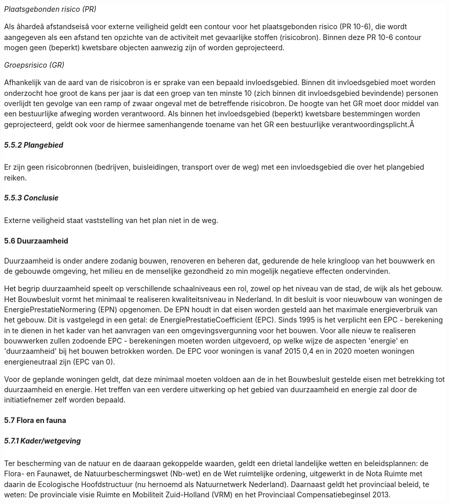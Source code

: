 *Plaatsgebonden risico (PR)*

Als âhardeâ afstandseisâ voor externe veiligheid geldt een contour voor het plaatsgebonden risico (PR 10\-6\), die wordt aangegeven als een afstand ten opzichte van de activiteit met gevaarlijke stoffen (risicobron). Binnen deze PR 10\-6 contour mogen geen (beperkt) kwetsbare objecten aanwezig zijn of worden geprojecteerd.

*Groepsrisico (GR)*

Afhankelijk van de aard van de risicobron is er sprake van een bepaald invloedsgebied. Binnen dit invloedsgebied moet worden onderzocht hoe groot de kans per jaar is dat een groep van ten minste 10 (zich binnen dit invloedsgebied bevindende) personen overlijdt ten gevolge van een ramp of zwaar ongeval met de betreffende risicobron. De hoogte van het GR moet door middel van een bestuurlijke afweging worden verantwoord. Als binnen het invloedsgebied (beperkt) kwetsbare bestemmingen worden geprojecteerd, geldt ook voor de hiermee samenhangende toename van het GR een bestuurlijke verantwoordingsplicht.Â

##### 5\.5\.2 Plangebied

Er zijn geen risicobronnen (bedrijven, buisleidingen, transport over de weg) met een invloedsgebied die over het plangebied reiken.

##### 5\.5\.3 Conclusie

Externe veiligheid staat vaststelling van het plan niet in de weg.

#### 5\.6 Duurzaamheid

Duurzaamheid is onder andere zodanig bouwen, renoveren en beheren dat, gedurende de hele kringloop van het bouwwerk en de gebouwde omgeving, het milieu en de menselijke gezondheid zo min mogelijk negatieve effecten ondervinden.

Het begrip duurzaamheid speelt op verschillende schaalniveaus een rol, zowel op het niveau van de stad, de wijk als het gebouw. Het Bouwbesluit vormt het minimaal te realiseren kwaliteitsniveau in Nederland. In dit besluit is voor nieuwbouw van woningen de EnergiePrestatieNormering (EPN) opgenomen. De EPN houdt in dat eisen worden gesteld aan het maximale energieverbruik van het gebouw. Dit is vastgelegd in een getal: de EnergiePrestatieCoefficient (EPC). Sinds 1995 is het verplicht een EPC \- berekening in te dienen in het kader van het aanvragen van een omgevingsvergunning voor het bouwen. Voor alle nieuw te realiseren bouwwerken zullen zodoende EPC \- berekeningen moeten worden uitgevoerd, op welke wijze de aspecten 'energie' en 'duurzaamheid' bij het bouwen betrokken worden. De EPC voor woningen is vanaf 2015 0,4 en in 2020 moeten woningen energieneutraal zijn (EPC van 0\).

Voor de geplande woningen geldt, dat deze minimaal moeten voldoen aan de in het Bouwbesluit gestelde eisen met betrekking tot duurzaamheid en energie. Het treffen van een verdere uitwerking op het gebied van duurzaamheid en energie zal door de initiatiefnemer zelf worden bepaald.

#### 5\.7 Flora en fauna

##### 5\.7\.1 Kader/wetgeving

Ter bescherming van de natuur en de daaraan gekoppelde waarden, geldt een drietal landelijke wetten en beleidsplannen: de Flora\- en Faunawet, de Natuurbeschermingswet (Nb\-wet) en de Wet ruimtelijke ordening, uitgewerkt in de Nota Ruimte met daarin de Ecologische Hoofdstructuur (nu hernoemd als Natuurnetwerk Nederland). Daarnaast geldt het provinciaal beleid, te weten: De provinciale visie Ruimte en Mobiliteit Zuid\-Holland (VRM) en het Provinciaal Compensatiebeginsel 2013\.
